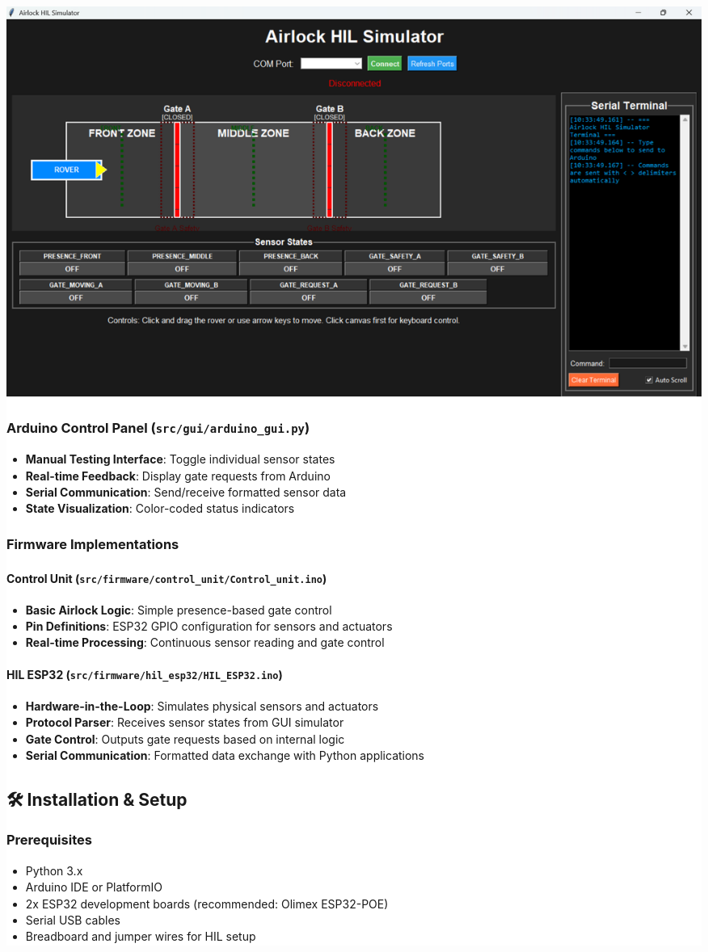 ![Airlock GUI Interface](docs/images/UI_screenshot.png)

### Arduino Control Panel (`src/gui/arduino_gui.py`)
- **Manual Testing Interface**: Toggle individual sensor states
- **Real-time Feedback**: Display gate requests from Arduino
- **Serial Communication**: Send/receive formatted sensor data
- **State Visualization**: Color-coded status indicators

### Firmware Implementations

#### Control Unit (`src/firmware/control_unit/Control_unit.ino`)
- **Basic Airlock Logic**: Simple presence-based gate control
- **Pin Definitions**: ESP32 GPIO configuration for sensors and actuators
- **Real-time Processing**: Continuous sensor reading and gate control

#### HIL ESP32 (`src/firmware/hil_esp32/HIL_ESP32.ino`)
- **Hardware-in-the-Loop**: Simulates physical sensors and actuators
- **Protocol Parser**: Receives sensor states from GUI simulator
- **Gate Control**: Outputs gate requests based on internal logic
- **Serial Communication**: Formatted data exchange with Python applications

## 🛠️ Installation & Setup

### Prerequisites
- Python 3.x
- Arduino IDE or PlatformIO
- 2x ESP32 development boards (recommended: Olimex ESP32-POE)
- Serial USB cables
- Breadboard and jumper wires for HIL setup
